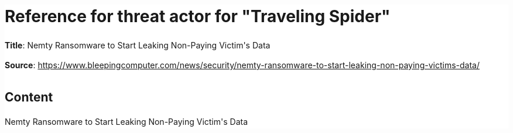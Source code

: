 # Reference for threat actor for "Traveling Spider"

**Title**: Nemty Ransomware to Start Leaking Non-Paying Victim's Data

**Source**: https://www.bleepingcomputer.com/news/security/nemty-ransomware-to-start-leaking-non-paying-victims-data/

## Content






















Nemty Ransomware to Start Leaking Non-Paying Victim's Data



















































